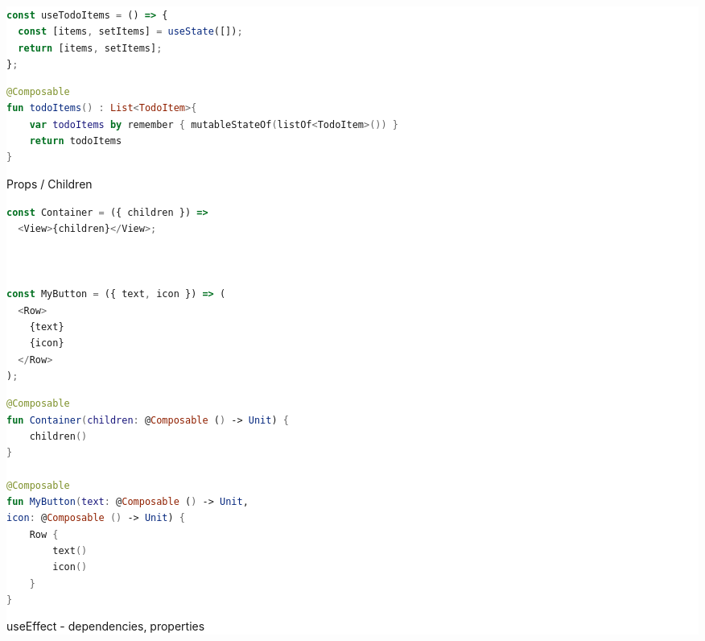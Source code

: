 ```js 
const useTodoItems = () => {
  const [items, setItems] = useState([]);
  return [items, setItems];
};
``` 
</td>
<td>

```kotlin
@Composable
fun todoItems() : List<TodoItem>{
    var todoItems by remember { mutableStateOf(listOf<TodoItem>()) }
    return todoItems
}
```
</td>
</tr>
<tr style="vertical-align:top" ><td colspan="2">Props / Children</td></tr>
<tr style="vertical-align:top" >
<td>

```js 
const Container = ({ children }) => 
  <View>{children}</View>;



const MyButton = ({ text, icon }) => (
  <Row>
    {text}
    {icon}
  </Row>
);

``` 
</td>
<td>

```kotlin
@Composable
fun Container(children: @Composable () -> Unit) {
    children()
}

@Composable
fun MyButton(text: @Composable () -> Unit, 
icon: @Composable () -> Unit) {
    Row {
        text()
        icon()
    }
}
```
</td>
</tr>
<tr style="vertical-align:top" ><td colspan="2">useEffect - dependencies, properties</td></tr>
<tr style="vertical-align:top" >
<td>
